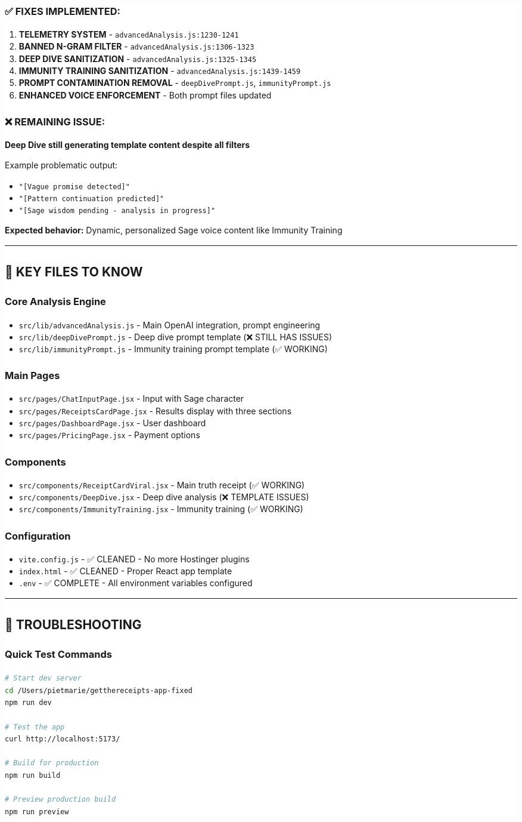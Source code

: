 ### ✅ FIXES IMPLEMENTED:

1. **TELEMETRY SYSTEM** - `advancedAnalysis.js:1230-1241`
2. **BANNED N-GRAM FILTER** - `advancedAnalysis.js:1306-1323`
3. **DEEP DIVE SANITIZATION** - `advancedAnalysis.js:1325-1345`
4. **IMMUNITY TRAINING SANITIZATION** - `advancedAnalysis.js:1439-1459`
5. **PROMPT CONTAMINATION REMOVAL** - `deepDivePrompt.js`, `immunityPrompt.js`
6. **ENHANCED VOICE ENFORCEMENT** - Both prompt files updated

### ❌ REMAINING ISSUE:
**Deep Dive still generating template content despite all filters**

Example problematic output:
- `"[Vague promise detected]"`
- `"[Pattern continuation predicted]"`
- `"[Sage wisdom pending - analysis in progress]"`

**Expected behavior:** Dynamic, personalized Sage voice content like Immunity Training

---

## 🎯 KEY FILES TO KNOW

### Core Analysis Engine
- `src/lib/advancedAnalysis.js` - Main OpenAI integration, prompt engineering
- `src/lib/deepDivePrompt.js` - Deep dive prompt template (❌ STILL HAS ISSUES)
- `src/lib/immunityPrompt.js` - Immunity training prompt template (✅ WORKING)

### Main Pages
- `src/pages/ChatInputPage.jsx` - Input with Sage character
- `src/pages/ReceiptsCardPage.jsx` - Results display with three sections
- `src/pages/DashboardPage.jsx` - User dashboard
- `src/pages/PricingPage.jsx` - Payment options

### Components
- `src/components/ReceiptCardViral.jsx` - Main truth receipt (✅ WORKING)
- `src/components/DeepDive.jsx` - Deep dive analysis (❌ TEMPLATE ISSUES)
- `src/components/ImmunityTraining.jsx` - Immunity training (✅ WORKING)

### Configuration
- `vite.config.js` - ✅ CLEANED - No more Hostinger plugins
- `index.html` - ✅ CLEANED - Proper React app template
- `.env` - ✅ COMPLETE - All environment variables configured

---

## 🧪 TROUBLESHOOTING

### Quick Test Commands
```bash
# Start dev server
cd /Users/pietmarie/getthereceipts-app-fixed
npm run dev

# Test the app
curl http://localhost:5173/

# Build for production  
npm run build

# Preview production build
npm run preview
```